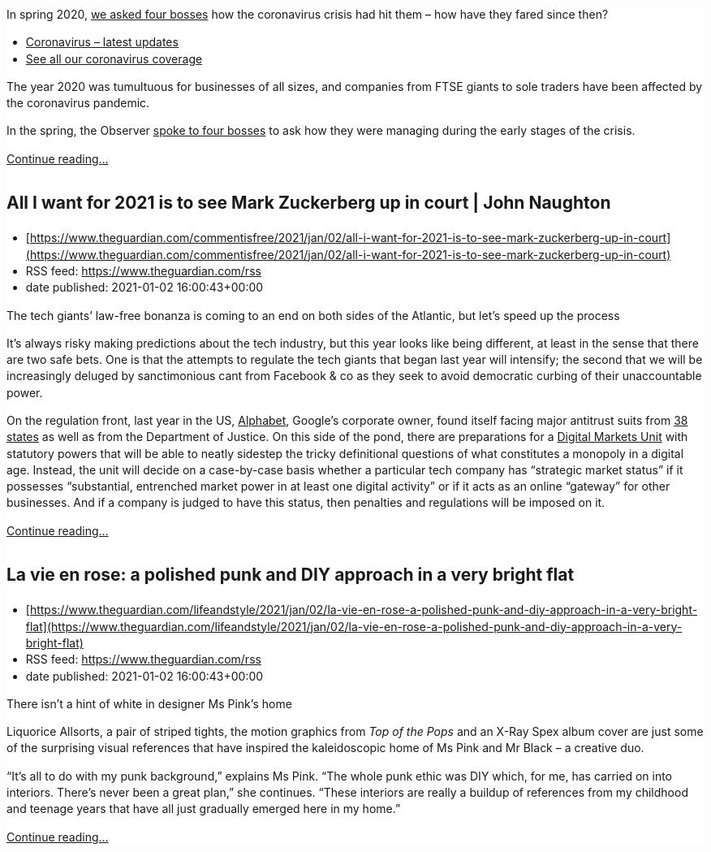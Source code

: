 <p>In spring 2020, <a href="https://www.theguardian.com/world/2020/apr/18/business-bosses-coronavirus-effect-staff-outlook">we asked four bosses</a> how the coronavirus crisis had hit them – how have they fared since then?</p><ul><li><a href="https://www.theguardian.com/world/series/coronavirus-live/latest">Coronavirus – latest updates</a></li><li><a href="https://www.theguardian.com/world/coronavirus-outbreak">See all our coronavirus coverage</a></li></ul><p>The year 2020 was tumultuous for businesses of all sizes, and companies from FTSE giants to sole traders have been affected by the coronavirus pandemic.</p><p>In the spring, the Observer <a href="https://www.theguardian.com/world/2020/apr/18/business-bosses-coronavirus-effect-staff-outlook">spoke to four bosses</a> to ask how they were managing during the early stages of the crisis.</p> <a href="https://www.theguardian.com/business/2021/jan/02/well-emerge-leaner-and-more-efficient-covids-impact-on-business">Continue reading...</a>

## All I want for 2021 is to see Mark Zuckerberg up in court | John Naughton
 - [https://www.theguardian.com/commentisfree/2021/jan/02/all-i-want-for-2021-is-to-see-mark-zuckerberg-up-in-court](https://www.theguardian.com/commentisfree/2021/jan/02/all-i-want-for-2021-is-to-see-mark-zuckerberg-up-in-court)
 - RSS feed: https://www.theguardian.com/rss
 - date published: 2021-01-02 16:00:43+00:00

<p>The tech giants’ law-free bonanza is coming to an end on both sides of the Atlantic, but let’s speed up the process </p><p>It’s always risky making predictions about the tech industry, but this year looks like being different, at least in the sense that there are two safe bets. One is that the attempts to regulate the tech giants that began last year will intensify; the second that we will be increasingly deluged by sanctimonious cant from Facebook &amp; co as they seek to avoid democratic curbing of their unaccountable power.</p><p>On the regulation front, last year in the US, <a href="https://www.theguardian.com/technology/2020/jan/13/google-parent-company-alphabet-expected-reach-1-trillion-value">Alphabet</a>, Google’s corporate owner, found itself facing major antitrust suits from <a href="https://eu.usatoday.com/story/tech/2020/12/17/google-faces-antitrust-lawsuit-38-states-over-search/3943665001/">38 states</a> as well as from the Department of Justice. On this side of the pond, there are preparations for a <a href="https://www.gov.uk/government/news/new-competition-regime-for-tech-giants-to-give-consumers-more-choice-and-control-over-their-data-and-ensure-businesses-are-fairly-treated">Digital Markets Unit</a> with statutory powers that will be able to neatly sidestep the tricky definitional questions of what constitutes a monopoly in a digital age. Instead, the unit will decide on a case-by-case basis whether a particular tech company has “strategic market status” if it possesses “substantial, entrenched market power in at least one digital activity” or if it acts as an online “gateway” for other businesses. And if a company is judged to have this status, then penalties and regulations will be imposed on it.</p> <a href="https://www.theguardian.com/commentisfree/2021/jan/02/all-i-want-for-2021-is-to-see-mark-zuckerberg-up-in-court">Continue reading...</a>

## La vie en rose: a polished punk and DIY approach in a very bright flat
 - [https://www.theguardian.com/lifeandstyle/2021/jan/02/la-vie-en-rose-a-polished-punk-and-diy-approach-in-a-very-bright-flat](https://www.theguardian.com/lifeandstyle/2021/jan/02/la-vie-en-rose-a-polished-punk-and-diy-approach-in-a-very-bright-flat)
 - RSS feed: https://www.theguardian.com/rss
 - date published: 2021-01-02 16:00:43+00:00

<p>There isn’t a hint of white in designer Ms Pink’s home</p><p>Liquorice Allsorts, a pair of striped tights, the motion graphics from <em>Top of the Pops</em> and an X-Ray Spex album cover are just some of the surprising visual references that have inspired the kaleidoscopic home of Ms Pink and Mr Black – a creative duo.</p><p>“It’s all to do with my punk background,” explains Ms Pink. “The whole punk ethic was DIY which, for me, has carried on into interiors. There’s never been a great plan,” she continues. “These interiors are really a buildup of references from my childhood and teenage years that have all just gradually emerged here in my home.”</p> <a href="https://www.theguardian.com/lifeandstyle/2021/jan/02/la-vie-en-rose-a-polished-punk-and-diy-approach-in-a-very-bright-flat">Continue reading...</a>

